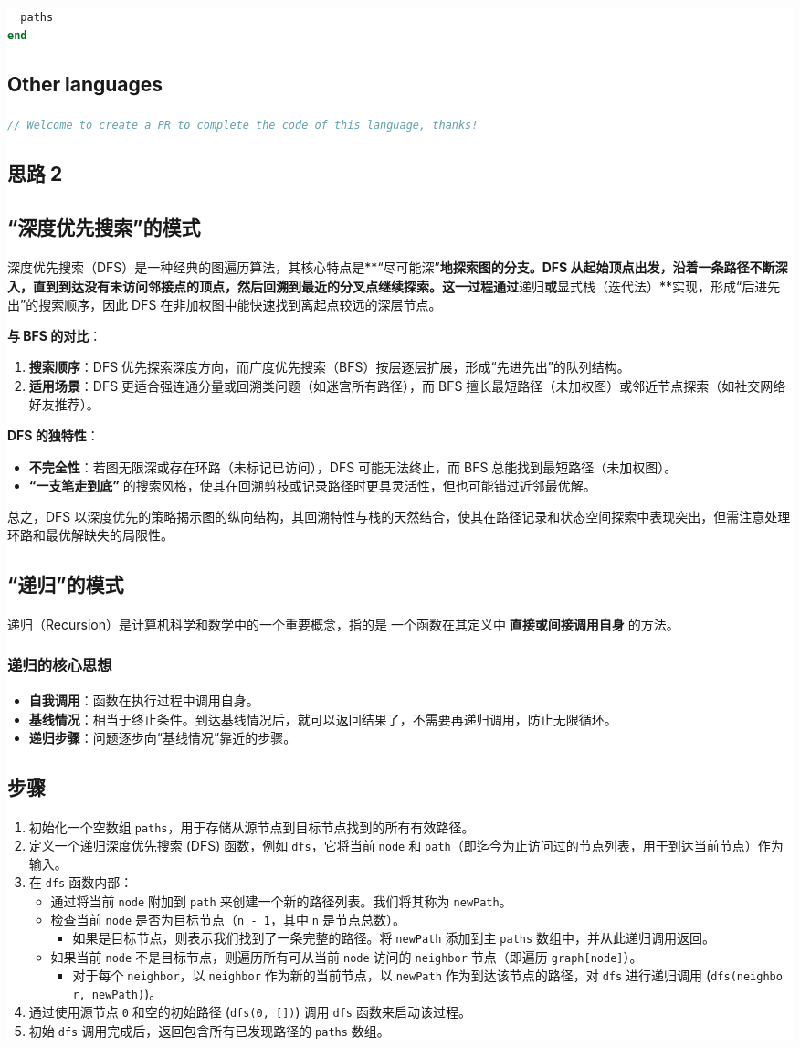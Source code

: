 ```ruby
  paths
end
```

## Other languages

```java
// Welcome to create a PR to complete the code of this language, thanks!
```

## 思路 2



## “深度优先搜索”的模式

深度优先搜索（DFS）是一种经典的图遍历算法，其核心特点是**“尽可能深”**地探索图的分支。DFS 从起始顶点出发，沿着一条路径不断深入，直到到达没有未访问邻接点的顶点，然后回溯到最近的分叉点继续探索。这一过程通过**递归**或**显式栈（迭代法）**实现，形成“后进先出”的搜索顺序，因此 DFS 在非加权图中能快速找到离起点较远的深层节点。

**与 BFS 的对比**：

1. **搜索顺序**：DFS 优先探索深度方向，而广度优先搜索（BFS）按层逐层扩展，形成“先进先出”的队列结构。
2. **适用场景**：DFS 更适合强连通分量或回溯类问题（如迷宫所有路径），而 BFS 擅长最短路径（未加权图）或邻近节点探索（如社交网络好友推荐）。

**DFS 的独特性**：

- **不完全性**：若图无限深或存在环路（未标记已访问），DFS 可能无法终止，而 BFS 总能找到最短路径（未加权图）。
- **“一支笔走到底”** 的搜索风格，使其在回溯剪枝或记录路径时更具灵活性，但也可能错过近邻最优解。


总之，DFS 以深度优先的策略揭示图的纵向结构，其回溯特性与栈的天然结合，使其在路径记录和状态空间探索中表现突出，但需注意处理环路和最优解缺失的局限性。

## “递归”的模式

递归（Recursion）是计算机科学和数学中的一个重要概念，指的是 一个函数在其定义中 **直接或间接调用自身** 的方法。

### 递归的核心思想

- **自我调用**：函数在执行过程中调用自身。
- **基线情况**：相当于终止条件。到达基线情况后，就可以返回结果了，不需要再递归调用，防止无限循环。
- **递归步骤**：问题逐步向“基线情况”靠近的步骤。

## 步骤

1. 初始化一个空数组 `paths`，用于存储从源节点到目标节点找到的所有有效路径。
2. 定义一个递归深度优先搜索 (DFS) 函数，例如 `dfs`，它将当前 `node` 和 `path`（即迄今为止访问过的节点列表，用于到达当前节点）作为输入。
3. 在 `dfs` 函数内部：
    - 通过将当前 `node` 附加到 `path` 来创建一个新的路径列表。我们将其称为 `newPath`。
    - 检查当前 `node` 是否为目标节点（`n - 1`，其中 `n` 是节点总数）。
        - 如果是目标节点，则表示我们找到了一条完整的路径。将 `newPath` 添加到主 `paths` 数组中，并从此递归调用返回。
    - 如果当前 `node` 不是目标节点，则遍历所有可从当前 `node` 访问的 `neighbor` 节点（即遍历 `graph[node]`）。
        - 对于每个 `neighbor`，以 `neighbor` 作为新的当前节点，以 `newPath` 作为到达该节点的路径，对 `dfs` 进行递归调用 (`dfs(neighbor, newPath)`)。
4. 通过使用源节点 `0` 和空的初始路径 (`dfs(0, [])`) 调用 `dfs` 函数来启动该过程。
5. 初始 `dfs` 调用完成后，返回包含所有已发现路径的 `paths` 数组。
